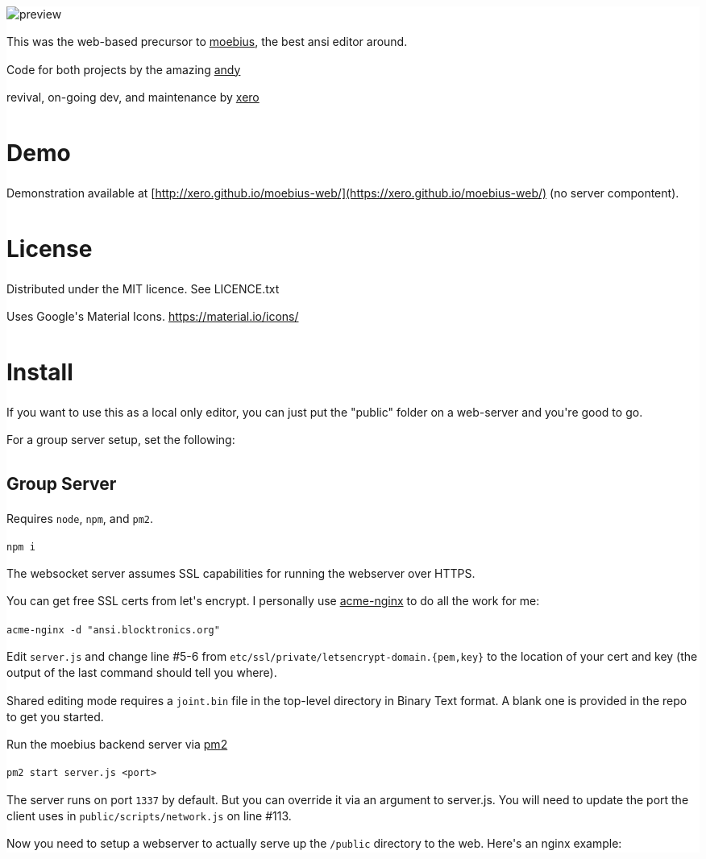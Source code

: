 ![preview](https://github.com/xero/moebius-web/assets/227907/3d71fc0d-6d84-498f-aa70-67f7196ab2db)

This was the web-based precursor to [moebius](https://blocktronics.github.io/moebius/), the best ansi editor around.

Code for both projects by the amazing [andy](http://github.com/andyherbert)

revival, on-going dev, and maintenance by [xero](https://github.com/xero)

# Demo

Demonstration available at [http://xero.github.io/moebius-web/](https://xero.github.io/moebius-web/) (no server compontent).

# License

Distributed under the MIT licence. See LICENCE.txt

Uses Google's Material Icons. https://material.io/icons/

# Install

If you want to use this as a local only editor, you can just put the "public" folder on a web-server and you're good to go.

For a group server setup, set the following:

## Group Server

Requires `node`, `npm`, and `pm2`.

    npm i

The websocket server assumes SSL capabilities for running the webserver over HTTPS.

You can get free SSL certs from let's encrypt. I personally use [acme-nginx](https://github.com/kshcherban/acme-nginx) to do all the work for me:

    acme-nginx -d "ansi.blocktronics.org"

Edit `server.js` and change line #5-6 from `etc/ssl/private/letsencrypt-domain.{pem,key}` to the location of your cert and key (the output of the last command should tell you where).

Shared editing mode requires a `joint.bin` file in the top-level directory in Binary Text format. A blank one is provided in the repo to get you started.

Run the moebius backend server via [pm2](https://pm2.keymetrics.io)

    pm2 start server.js <port>

The server runs on port `1337` by default. But you can override it via an argument to server.js. You will need to update the port the client uses in `public/scripts/network.js` on line #113.

Now you need to setup a webserver to actually serve up the `/public` directory to the web. Here's an nginx example:
